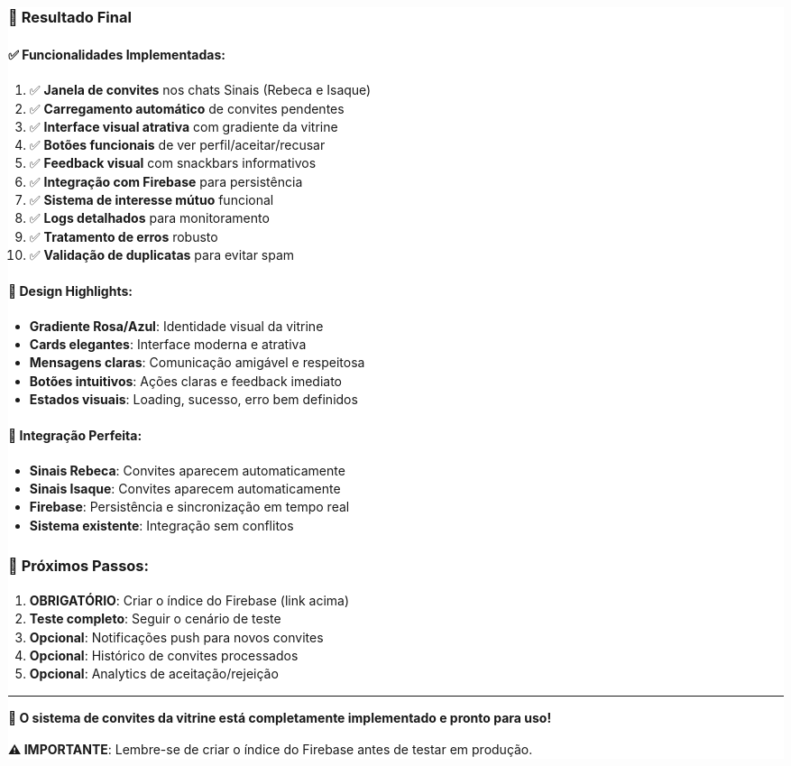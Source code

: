 ### 🎯 **Resultado Final**

#### **✅ Funcionalidades Implementadas**:
1. ✅ **Janela de convites** nos chats Sinais (Rebeca e Isaque)
2. ✅ **Carregamento automático** de convites pendentes
3. ✅ **Interface visual atrativa** com gradiente da vitrine
4. ✅ **Botões funcionais** de ver perfil/aceitar/recusar
5. ✅ **Feedback visual** com snackbars informativos
6. ✅ **Integração com Firebase** para persistência
7. ✅ **Sistema de interesse mútuo** funcional
8. ✅ **Logs detalhados** para monitoramento
9. ✅ **Tratamento de erros** robusto
10. ✅ **Validação de duplicatas** para evitar spam

#### **🎨 Design Highlights**:
- **Gradiente Rosa/Azul**: Identidade visual da vitrine
- **Cards elegantes**: Interface moderna e atrativa
- **Mensagens claras**: Comunicação amigável e respeitosa
- **Botões intuitivos**: Ações claras e feedback imediato
- **Estados visuais**: Loading, sucesso, erro bem definidos

#### **🔧 Integração Perfeita**:
- **Sinais Rebeca**: Convites aparecem automaticamente
- **Sinais Isaque**: Convites aparecem automaticamente
- **Firebase**: Persistência e sincronização em tempo real
- **Sistema existente**: Integração sem conflitos

### 📝 **Próximos Passos**:

1. **OBRIGATÓRIO**: Criar o índice do Firebase (link acima)
2. **Teste completo**: Seguir o cenário de teste
3. **Opcional**: Notificações push para novos convites
4. **Opcional**: Histórico de convites processados
5. **Opcional**: Analytics de aceitação/rejeição

---

**🚀 O sistema de convites da vitrine está completamente implementado e pronto para uso!**

**⚠️ IMPORTANTE**: Lembre-se de criar o índice do Firebase antes de testar em produção.
